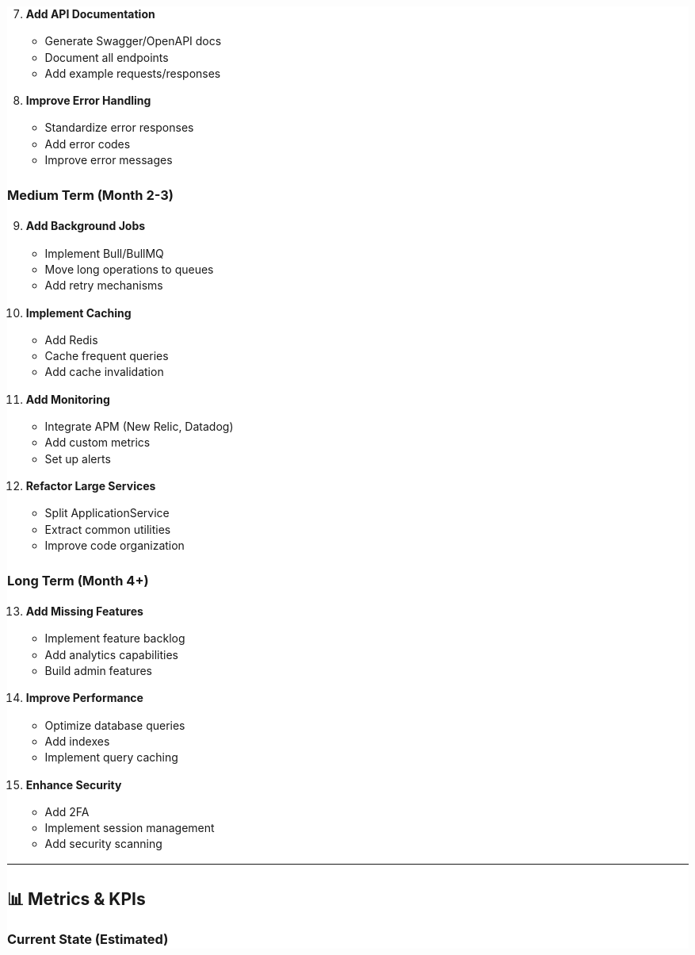 7. **Add API Documentation**
   - Generate Swagger/OpenAPI docs
   - Document all endpoints
   - Add example requests/responses

8. **Improve Error Handling**
   - Standardize error responses
   - Add error codes
   - Improve error messages

### Medium Term (Month 2-3)

9. **Add Background Jobs**
   - Implement Bull/BullMQ
   - Move long operations to queues
   - Add retry mechanisms

10. **Implement Caching**
    - Add Redis
    - Cache frequent queries
    - Add cache invalidation

11. **Add Monitoring**
    - Integrate APM (New Relic, Datadog)
    - Add custom metrics
    - Set up alerts

12. **Refactor Large Services**
    - Split ApplicationService
    - Extract common utilities
    - Improve code organization

### Long Term (Month 4+)

13. **Add Missing Features**
    - Implement feature backlog
    - Add analytics capabilities
    - Build admin features

14. **Improve Performance**
    - Optimize database queries
    - Add indexes
    - Implement query caching

15. **Enhance Security**
    - Add 2FA
    - Implement session management
    - Add security scanning

---

## 📊 Metrics & KPIs

### Current State (Estimated)
